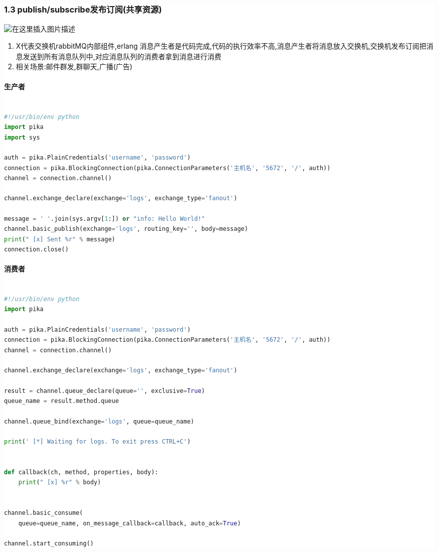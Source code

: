 ### 1.3 publish/subscribe发布订阅(共享资源)

![在这里插入图片描述](https://img-blog.csdnimg.cn/20181221114050657.png)

1. X代表交换机rabbitMQ内部组件,erlang 消息产生者是代码完成,代码的执行效率不高,消息产生者将消息放入交换机,交换机发布订阅把消息发送到所有消息队列中,对应消息队列的消费者拿到消息进行消费
2. 相关场景:邮件群发,群聊天,广播(广告)

#### 生产者

```python

#!/usr/bin/env python
import pika
import sys

auth = pika.PlainCredentials('username', 'password')
connection = pika.BlockingConnection(pika.ConnectionParameters('主机名', '5672', '/', auth))
channel = connection.channel()

channel.exchange_declare(exchange='logs', exchange_type='fanout')

message = ' '.join(sys.argv[1:]) or "info: Hello World!"
channel.basic_publish(exchange='logs', routing_key='', body=message)
print(" [x] Sent %r" % message)
connection.close()
```

#### 消费者

```python

#!/usr/bin/env python
import pika

auth = pika.PlainCredentials('username', 'password')
connection = pika.BlockingConnection(pika.ConnectionParameters('主机名', '5672', '/', auth))
channel = connection.channel()

channel.exchange_declare(exchange='logs', exchange_type='fanout')

result = channel.queue_declare(queue='', exclusive=True)
queue_name = result.method.queue

channel.queue_bind(exchange='logs', queue=queue_name)

print(' [*] Waiting for logs. To exit press CTRL+C')


def callback(ch, method, properties, body):
    print(" [x] %r" % body)


channel.basic_consume(
    queue=queue_name, on_message_callback=callback, auto_ack=True)

channel.start_consuming()
```
